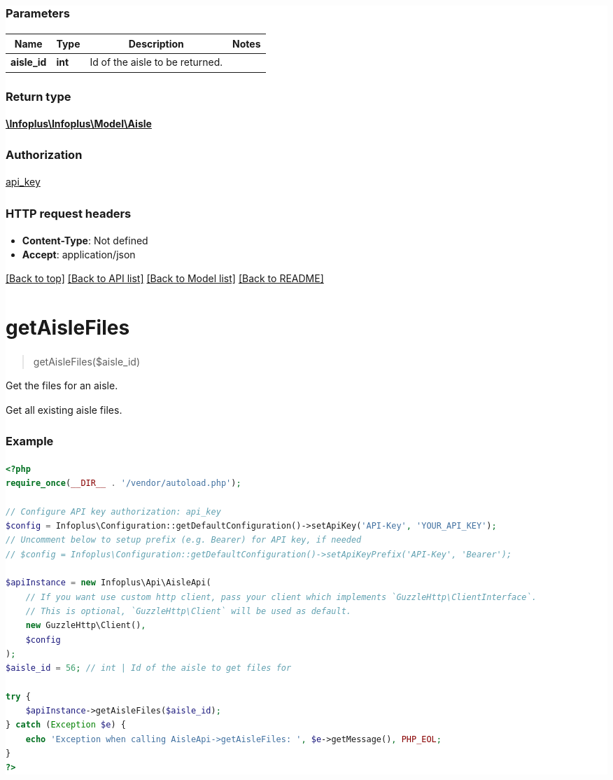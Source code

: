 ### Parameters

Name | Type | Description  | Notes
------------- | ------------- | ------------- | -------------
 **aisle_id** | **int**| Id of the aisle to be returned. |

### Return type

[**\Infoplus\Infoplus\Model\Aisle**](../Model/Aisle.md)

### Authorization

[api_key](../../README.md#api_key)

### HTTP request headers

 - **Content-Type**: Not defined
 - **Accept**: application/json

[[Back to top]](#) [[Back to API list]](../../README.md#documentation-for-api-endpoints) [[Back to Model list]](../../README.md#documentation-for-models) [[Back to README]](../../README.md)

# **getAisleFiles**
> getAisleFiles($aisle_id)

Get the files for an aisle.

Get all existing aisle files.

### Example
```php
<?php
require_once(__DIR__ . '/vendor/autoload.php');

// Configure API key authorization: api_key
$config = Infoplus\Configuration::getDefaultConfiguration()->setApiKey('API-Key', 'YOUR_API_KEY');
// Uncomment below to setup prefix (e.g. Bearer) for API key, if needed
// $config = Infoplus\Configuration::getDefaultConfiguration()->setApiKeyPrefix('API-Key', 'Bearer');

$apiInstance = new Infoplus\Api\AisleApi(
    // If you want use custom http client, pass your client which implements `GuzzleHttp\ClientInterface`.
    // This is optional, `GuzzleHttp\Client` will be used as default.
    new GuzzleHttp\Client(),
    $config
);
$aisle_id = 56; // int | Id of the aisle to get files for

try {
    $apiInstance->getAisleFiles($aisle_id);
} catch (Exception $e) {
    echo 'Exception when calling AisleApi->getAisleFiles: ', $e->getMessage(), PHP_EOL;
}
?>
```
